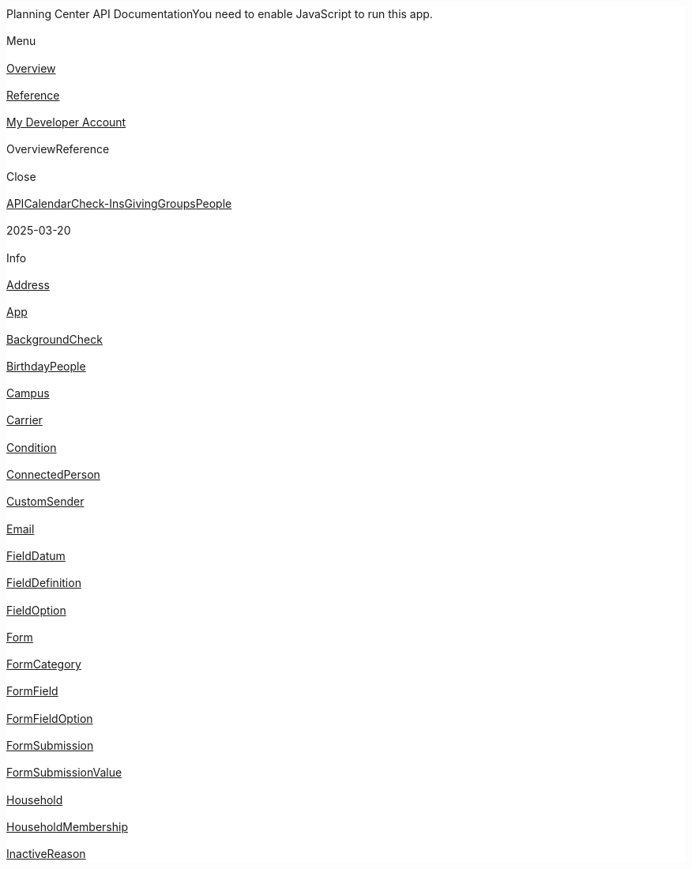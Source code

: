Planning Center API DocumentationYou need to enable JavaScript to run this app.

Menu

[Overview](#/overview/)

[Reference](person_merger.md)

[My Developer Account](https://api.planningcenteronline.com/oauth/applications)

OverviewReference

Close

[API](#/apps/api)[Calendar](#/apps/calendar)[Check-Ins](#/apps/check-ins)[Giving](#/apps/giving)[Groups](#/apps/groups)[People](#/apps/people)

2025-03-20

Info

[Address](address.md)

[App](app.md)

[BackgroundCheck](background_check.md)

[BirthdayPeople](birthday_people.md)

[Campus](campus.md)

[Carrier](carrier.md)

[Condition](condition.md)

[ConnectedPerson](connected_person.md)

[CustomSender](custom_sender.md)

[Email](email.md)

[FieldDatum](field_datum.md)

[FieldDefinition](field_definition.md)

[FieldOption](field_option.md)

[Form](form.md)

[FormCategory](form_category.md)

[FormField](form_field.md)

[FormFieldOption](form_field_option.md)

[FormSubmission](form_submission.md)

[FormSubmissionValue](form_submission_value.md)

[Household](household.md)

[HouseholdMembership](household_membership.md)

[InactiveReason](inactive_reason.md)
